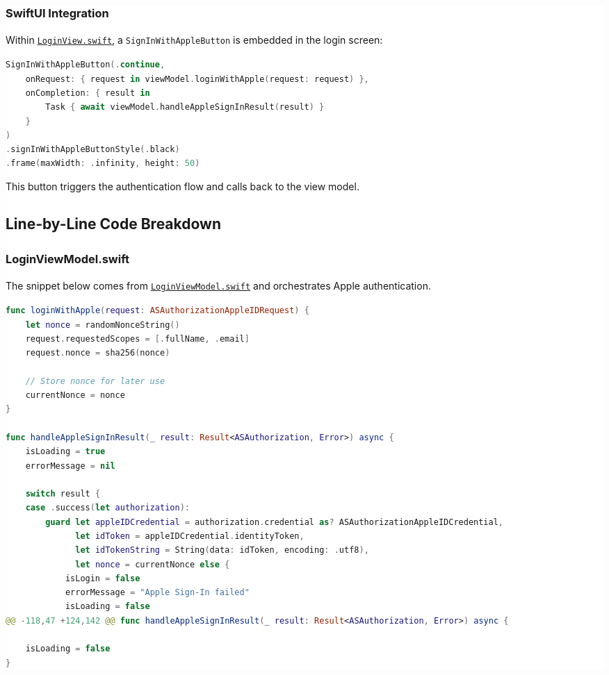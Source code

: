 ### SwiftUI Integration
Within [`LoginView.swift`](../Event%20Tracker/Event%20Tracker/Features/Authentication/Login/LoginView.swift), a `SignInWithAppleButton` is embedded in the login screen:
```swift
SignInWithAppleButton(.continue,
    onRequest: { request in viewModel.loginWithApple(request: request) },
    onCompletion: { result in
        Task { await viewModel.handleAppleSignInResult(result) }
    }
)
.signInWithAppleButtonStyle(.black)
.frame(maxWidth: .infinity, height: 50)
```
This button triggers the authentication flow and calls back to the view model.

## Line-by-Line Code Breakdown

### LoginViewModel.swift

The snippet below comes from [`LoginViewModel.swift`](../Event%20Tracker/Event%20Tracker/Features/Authentication/Login/LoginViewModel.swift) and orchestrates Apple authentication.

```swift
func loginWithApple(request: ASAuthorizationAppleIDRequest) {
    let nonce = randomNonceString()
    request.requestedScopes = [.fullName, .email]
    request.nonce = sha256(nonce)

    // Store nonce for later use
    currentNonce = nonce
}

func handleAppleSignInResult(_ result: Result<ASAuthorization, Error>) async {
    isLoading = true
    errorMessage = nil

    switch result {
    case .success(let authorization):
        guard let appleIDCredential = authorization.credential as? ASAuthorizationAppleIDCredential,
              let idToken = appleIDCredential.identityToken,
              let idTokenString = String(data: idToken, encoding: .utf8),
              let nonce = currentNonce else {
            isLogin = false
            errorMessage = "Apple Sign-In failed"
            isLoading = false
@@ -118,47 +124,142 @@ func handleAppleSignInResult(_ result: Result<ASAuthorization, Error>) async {

    isLoading = false
}
```
